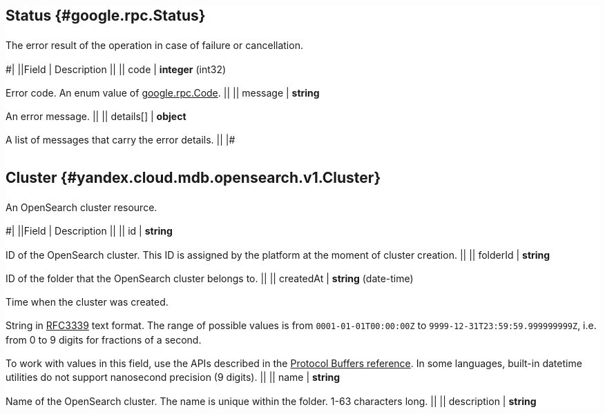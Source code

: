 ## Status {#google.rpc.Status}

The error result of the operation in case of failure or cancellation.

#|
||Field | Description ||
|| code | **integer** (int32)

Error code. An enum value of [google.rpc.Code](https://github.com/googleapis/googleapis/blob/master/google/rpc/code.proto). ||
|| message | **string**

An error message. ||
|| details[] | **object**

A list of messages that carry the error details. ||
|#

## Cluster {#yandex.cloud.mdb.opensearch.v1.Cluster}

An OpenSearch cluster resource.

#|
||Field | Description ||
|| id | **string**

ID of the OpenSearch cluster.
This ID is assigned by the platform at the moment of cluster creation. ||
|| folderId | **string**

ID of the folder that the OpenSearch cluster belongs to. ||
|| createdAt | **string** (date-time)

Time when the cluster was created.

String in [RFC3339](https://www.ietf.org/rfc/rfc3339.txt) text format. The range of possible values is from
`0001-01-01T00:00:00Z` to `9999-12-31T23:59:59.999999999Z`, i.e. from 0 to 9 digits for fractions of a second.

To work with values in this field, use the APIs described in the
[Protocol Buffers reference](https://developers.google.com/protocol-buffers/docs/reference/overview).
In some languages, built-in datetime utilities do not support nanosecond precision (9 digits). ||
|| name | **string**

Name of the OpenSearch cluster.
The name is unique within the folder. 1-63 characters long. ||
|| description | **string**
